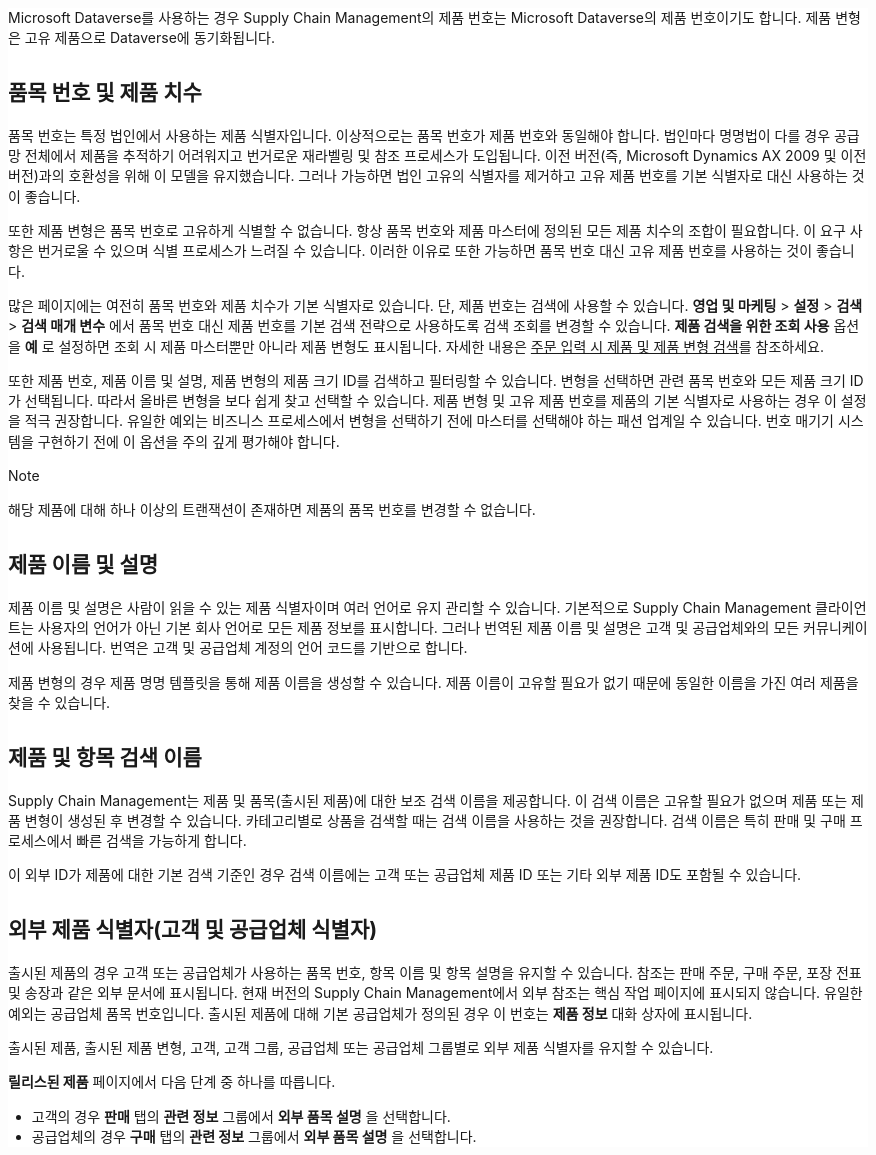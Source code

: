 Microsoft Dataverse를 사용하는 경우 Supply Chain Management의 제품 번호는 Microsoft Dataverse의 제품 번호이기도 합니다. 제품 변형은 고유 제품으로 Dataverse에 동기화됩니다.

## <a name="item-number-and-product-dimensions"></a>품목 번호 및 제품 치수

품목 번호는 특정 법인에서 사용하는 제품 식별자입니다. 이상적으로는 품목 번호가 제품 번호와 동일해야 합니다. 법인마다 명명법이 다를 경우 공급망 전체에서 제품을 추적하기 어려워지고 번거로운 재라벨링 및 참조 프로세스가 도입됩니다. 이전 버전(즉, Microsoft Dynamics AX 2009 및 이전 버전)과의 호환성을 위해 이 모델을 유지했습니다. 그러나 가능하면 법인 고유의 식별자를 제거하고 고유 제품 번호를 기본 식별자로 대신 사용하는 것이 좋습니다.

또한 제품 변형은 품목 번호로 고유하게 식별할 수 없습니다. 항상 품목 번호와 제품 마스터에 정의된 모든 제품 치수의 조합이 필요합니다. 이 요구 사항은 번거로울 수 있으며 식별 프로세스가 느려질 수 있습니다. 이러한 이유로 또한 가능하면 품목 번호 대신 고유 제품 번호를 사용하는 것이 좋습니다.

많은 페이지에는 여전히 품목 번호와 제품 치수가 기본 식별자로 있습니다. 단, 제품 번호는 검색에 사용할 수 있습니다. **영업 및 마케팅** &gt; **설정** &gt; **검색** &gt; **검색 매개 변수** 에서 품목 번호 대신 제품 번호를 기본 검색 전략으로 사용하도록 검색 조회를 변경할 수 있습니다. **제품 검색을 위한 조회 사용** 옵션을 **예** 로 설정하면 조회 시 제품 마스터뿐만 아니라 제품 변형도 표시됩니다. 자세한 내용은 [주문 입력 시 제품 및 제품 변형 검색](search-products-product-variants.md)를 참조하세요.

또한 제품 번호, 제품 이름 및 설명, 제품 변형의 제품 크기 ID를 검색하고 필터링할 수 있습니다. 변형을 선택하면 관련 품목 번호와 모든 제품 크기 ID가 선택됩니다. 따라서 올바른 변형을 보다 쉽게 찾고 선택할 수 있습니다. 제품 변형 및 고유 제품 번호를 제품의 기본 식별자로 사용하는 경우 이 설정을 적극 권장합니다. 유일한 예외는 비즈니스 프로세스에서 변형을 선택하기 전에 마스터를 선택해야 하는 패션 업계일 수 있습니다. 번호 매기기 시스템을 구현하기 전에 이 옵션을 주의 깊게 평가해야 합니다.

> [!NOTE]
> 해당 제품에 대해 하나 이상의 트랜잭션이 존재하면 제품의 품목 번호를 변경할 수 없습니다.

## <a name="product-name-and-description"></a>제품 이름 및 설명

제품 이름 및 설명은 사람이 읽을 수 있는 제품 식별자이며 여러 언어로 유지 관리할 수 있습니다. 기본적으로 Supply Chain Management 클라이언트는 사용자의 언어가 아닌 기본 회사 언어로 모든 제품 정보를 표시합니다. 그러나 번역된 제품 이름 및 설명은 고객 및 공급업체와의 모든 커뮤니케이션에 사용됩니다. 번역은 고객 및 공급업체 계정의 언어 코드를 기반으로 합니다.

제품 변형의 경우 제품 명명 템플릿을 통해 제품 이름을 생성할 수 있습니다. 제품 이름이 고유할 필요가 없기 때문에 동일한 이름을 가진 여러 제품을 찾을 수 있습니다.

## <a name="product-and-item-search-names"></a>제품 및 항목 검색 이름

Supply Chain Management는 제품 및 품목(출시된 제품)에 대한 보조 검색 이름을 제공합니다. 이 검색 이름은 고유할 필요가 없으며 제품 또는 제품 변형이 생성된 후 변경할 수 있습니다. 카테고리별로 상품을 검색할 때는 검색 이름을 사용하는 것을 권장합니다. 검색 이름은 특히 판매 및 구매 프로세스에서 빠른 검색을 가능하게 합니다.

이 외부 ID가 제품에 대한 기본 검색 기준인 경우 검색 이름에는 고객 또는 공급업체 제품 ID 또는 기타 외부 제품 ID도 포함될 수 있습니다.

## <a name="external-product-identifiers-customer-and-vendor-identifiers"></a>외부 제품 식별자(고객 및 공급업체 식별자)

출시된 제품의 경우 고객 또는 공급업체가 사용하는 품목 번호, 항목 이름 및 항목 설명을 유지할 수 있습니다. 참조는 판매 주문, 구매 주문, 포장 전표 및 송장과 같은 외부 문서에 표시됩니다. 현재 버전의 Supply Chain Management에서 외부 참조는 핵심 작업 페이지에 표시되지 않습니다. 유일한 예외는 공급업체 품목 번호입니다. 출시된 제품에 대해 기본 공급업체가 정의된 경우 이 번호는 **제품 정보** 대화 상자에 표시됩니다.

출시된 제품, 출시된 제품 변형, 고객, 고객 그룹, 공급업체 또는 공급업체 그룹별로 외부 제품 식별자를 유지할 수 있습니다.

**릴리스된 제품** 페이지에서 다음 단계 중 하나를 따릅니다.

- 고객의 경우 **판매** 탭의 **관련 정보** 그룹에서 **외부 품목 설명** 을 선택합니다.
- 공급업체의 경우 **구매** 탭의 **관련 정보** 그룹에서 **외부 품목 설명** 을 선택합니다.
